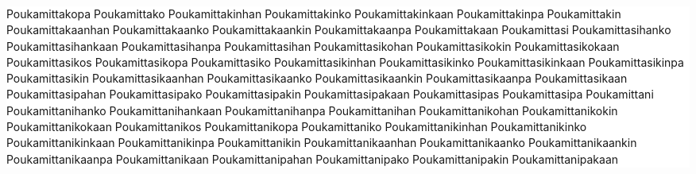 Poukamittakopa
Poukamittako
Poukamittakinhan
Poukamittakinko
Poukamittakinkaan
Poukamittakinpa
Poukamittakin
Poukamittakaanhan
Poukamittakaanko
Poukamittakaankin
Poukamittakaanpa
Poukamittakaan
Poukamittasi
Poukamittasihanko
Poukamittasihankaan
Poukamittasihanpa
Poukamittasihan
Poukamittasikohan
Poukamittasikokin
Poukamittasikokaan
Poukamittasikos
Poukamittasikopa
Poukamittasiko
Poukamittasikinhan
Poukamittasikinko
Poukamittasikinkaan
Poukamittasikinpa
Poukamittasikin
Poukamittasikaanhan
Poukamittasikaanko
Poukamittasikaankin
Poukamittasikaanpa
Poukamittasikaan
Poukamittasipahan
Poukamittasipako
Poukamittasipakin
Poukamittasipakaan
Poukamittasipas
Poukamittasipa
Poukamittani
Poukamittanihanko
Poukamittanihankaan
Poukamittanihanpa
Poukamittanihan
Poukamittanikohan
Poukamittanikokin
Poukamittanikokaan
Poukamittanikos
Poukamittanikopa
Poukamittaniko
Poukamittanikinhan
Poukamittanikinko
Poukamittanikinkaan
Poukamittanikinpa
Poukamittanikin
Poukamittanikaanhan
Poukamittanikaanko
Poukamittanikaankin
Poukamittanikaanpa
Poukamittanikaan
Poukamittanipahan
Poukamittanipako
Poukamittanipakin
Poukamittanipakaan